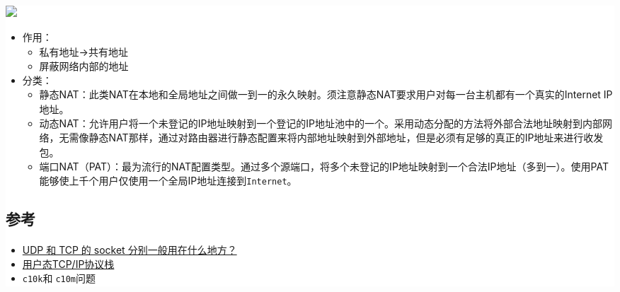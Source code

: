 ![](http://ww1.sinaimg.cn/large/77451733gy1g4wugyhbxcj20ht0e43yh.jpg)

+ 作用：
  + 私有地址->共有地址
  + 屏蔽网络内部的地址
+ 分类：
  + 静态NAT：此类NAT在本地和全局地址之间做一到一的永久映射。须注意静态NAT要求用户对每一台主机都有一个真实的Internet IP地址。
  + 动态NAT：允许用户将一个未登记的IP地址映射到一个登记的IP地址池中的一个。采用动态分配的方法将外部合法地址映射到内部网络，无需像静态NAT那样，通过对路由器进行静态配置来将内部地址映射到外部地址，但是必须有足够的真正的IP地址来进行收发包。
  + 端口NAT（PAT）：最为流行的NAT配置类型。通过多个源端口，将多个未登记的IP地址映射到一个合法IP地址（多到一）。使用PAT能够使上千个用户仅使用一个全局IP地址连接到`Internet`。

## 参考

+ [UDP 和 TCP 的 socket 分别一般用在什么地方？](https://www.zhihu.com/question/20060141)
+ [用户态TCP/IP协议栈](https://blog.csdn.net/Solstice/article/details/26363901)
+ `c10k`和 `c10m`问题
